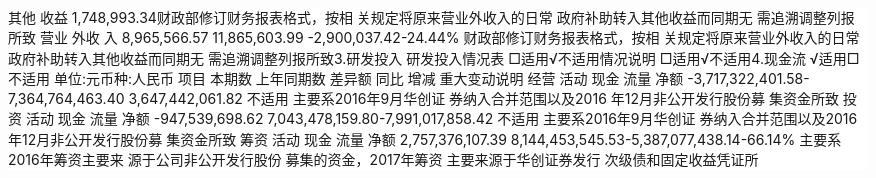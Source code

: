 其他
收益
1,748,993.34财政部修订财务报表格式，按相
关规定将原来营业外收入的日常
政府补助转入其他收益而同期无
需追溯调整列报所致
营业
外收
入
8,965,566.57
11,865,603.99
-2,900,037.42-24.44%
财政部修订财务报表格式，按相
关规定将原来营业外收入的日常
政府补助转入其他收益而同期无
需追溯调整列报所致3.研发投入
研发投入情况表
□适用√不适用情况说明
□适用√不适用4.现金流
√适用□不适用
单位:元币种:人民币
项目
本期数
上年同期数
差异额
同比
增减
重大变动说明
经营
活动
现金
流量
净额
-3,717,322,401.58-7,364,764,463.40
3,647,442,061.82
不适用
主要系2016年9月华创证
券纳入合并范围以及2016
年12月非公开发行股份募
集资金所致
投资
活动
现金
流量
净额
-947,539,698.62
7,043,478,159.80-7,991,017,858.42
不适用
主要系2016年9月华创证
券纳入合并范围以及2016
年12月非公开发行股份募
集资金所致
筹资
活动
现金
流量
净额
2,757,376,107.39
8,144,453,545.53-5,387,077,438.14-66.14%
主要系2016年筹资主要来
源于公司非公开发行股份
募集的资金，2017年筹资
主要来源于华创证券发行
次级债和固定收益凭证所